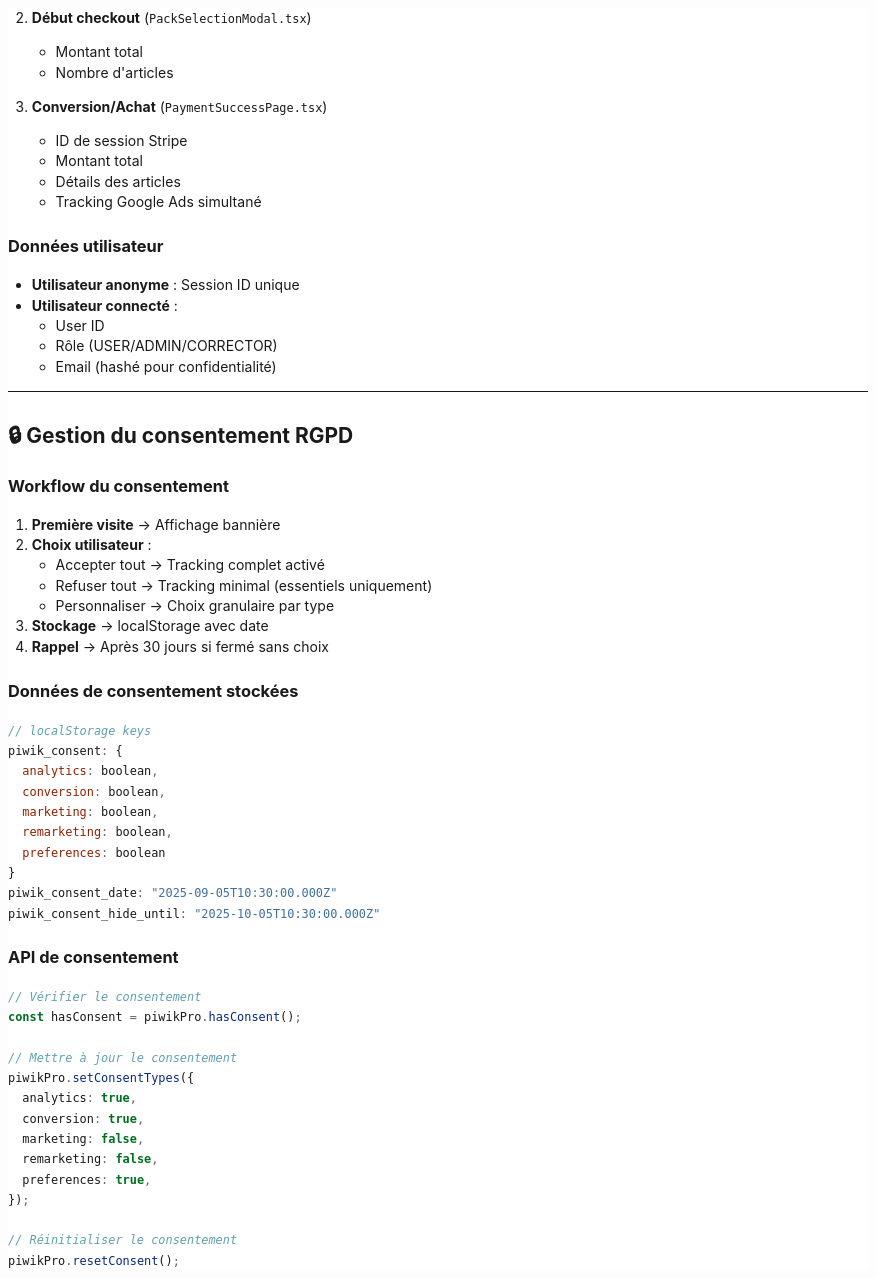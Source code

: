 2. **Début checkout** (`PackSelectionModal.tsx`)

   - Montant total
   - Nombre d'articles

3. **Conversion/Achat** (`PaymentSuccessPage.tsx`)
   - ID de session Stripe
   - Montant total
   - Détails des articles
   - Tracking Google Ads simultané

### Données utilisateur

- **Utilisateur anonyme** : Session ID unique
- **Utilisateur connecté** :
  - User ID
  - Rôle (USER/ADMIN/CORRECTOR)
  - Email (hashé pour confidentialité)

---

## 🔒 Gestion du consentement RGPD

### Workflow du consentement

1. **Première visite** → Affichage bannière
2. **Choix utilisateur** :
   - Accepter tout → Tracking complet activé
   - Refuser tout → Tracking minimal (essentiels uniquement)
   - Personnaliser → Choix granulaire par type
3. **Stockage** → localStorage avec date
4. **Rappel** → Après 30 jours si fermé sans choix

### Données de consentement stockées

```javascript
// localStorage keys
piwik_consent: {
  analytics: boolean,
  conversion: boolean,
  marketing: boolean,
  remarketing: boolean,
  preferences: boolean
}
piwik_consent_date: "2025-09-05T10:30:00.000Z"
piwik_consent_hide_until: "2025-10-05T10:30:00.000Z"
```

### API de consentement

```typescript
// Vérifier le consentement
const hasConsent = piwikPro.hasConsent();

// Mettre à jour le consentement
piwikPro.setConsentTypes({
  analytics: true,
  conversion: true,
  marketing: false,
  remarketing: false,
  preferences: true,
});

// Réinitialiser le consentement
piwikPro.resetConsent();
```